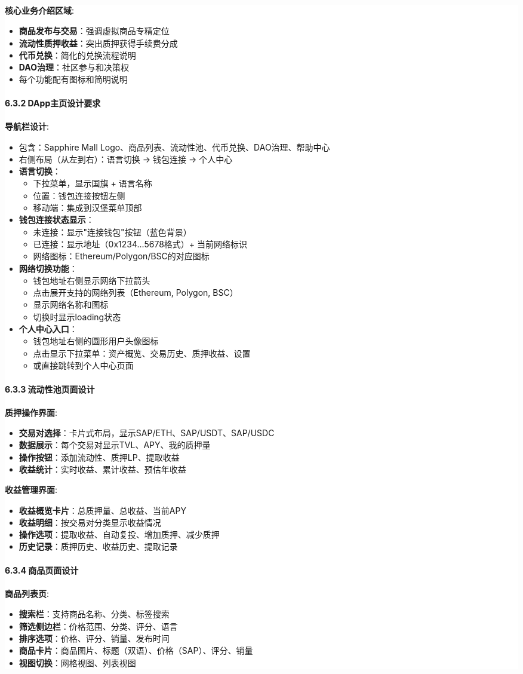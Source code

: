 **核心业务介绍区域**:
- **商品发布与交易**：强调虚拟商品专精定位
- **流动性质押收益**：突出质押获得手续费分成
- **代币兑换**：简化的兑换流程说明
- **DAO治理**：社区参与和决策权
- 每个功能配有图标和简明说明

#### 6.3.2 DApp主页设计要求

**导航栏设计**:
- 包含：Sapphire Mall Logo、商品列表、流动性池、代币兑换、DAO治理、帮助中心
- 右侧布局（从左到右）：语言切换 → 钱包连接 → 个人中心
- **语言切换**：
  - 下拉菜单，显示国旗 + 语言名称
  - 位置：钱包连接按钮左侧
  - 移动端：集成到汉堡菜单顶部
- **钱包连接状态显示**：
  - 未连接：显示"连接钱包"按钮（蓝色背景）
  - 已连接：显示地址（0x1234...5678格式）+ 当前网络标识
  - 网络图标：Ethereum/Polygon/BSC的对应图标
- **网络切换功能**：
  - 钱包地址右侧显示网络下拉箭头
  - 点击展开支持的网络列表（Ethereum, Polygon, BSC）
  - 显示网络名称和图标
  - 切换时显示loading状态
- **个人中心入口**：
  - 钱包地址右侧的圆形用户头像图标
  - 点击显示下拉菜单：资产概览、交易历史、质押收益、设置
  - 或直接跳转到个人中心页面

#### 6.3.3 流动性池页面设计

**质押操作界面**:
- **交易对选择**：卡片式布局，显示SAP/ETH、SAP/USDT、SAP/USDC
- **数据展示**：每个交易对显示TVL、APY、我的质押量
- **操作按钮**：添加流动性、质押LP、提取收益
- **收益统计**：实时收益、累计收益、预估年收益

**收益管理界面**:
- **收益概览卡片**：总质押量、总收益、当前APY
- **收益明细**：按交易对分类显示收益情况
- **操作选项**：提取收益、自动复投、增加质押、减少质押
- **历史记录**：质押历史、收益历史、提取记录

#### 6.3.4 商品页面设计

**商品列表页**:
- **搜索栏**：支持商品名称、分类、标签搜索
- **筛选侧边栏**：价格范围、分类、评分、语言
- **排序选项**：价格、评分、销量、发布时间
- **商品卡片**：商品图片、标题（双语）、价格（SAP）、评分、销量
- **视图切换**：网格视图、列表视图
